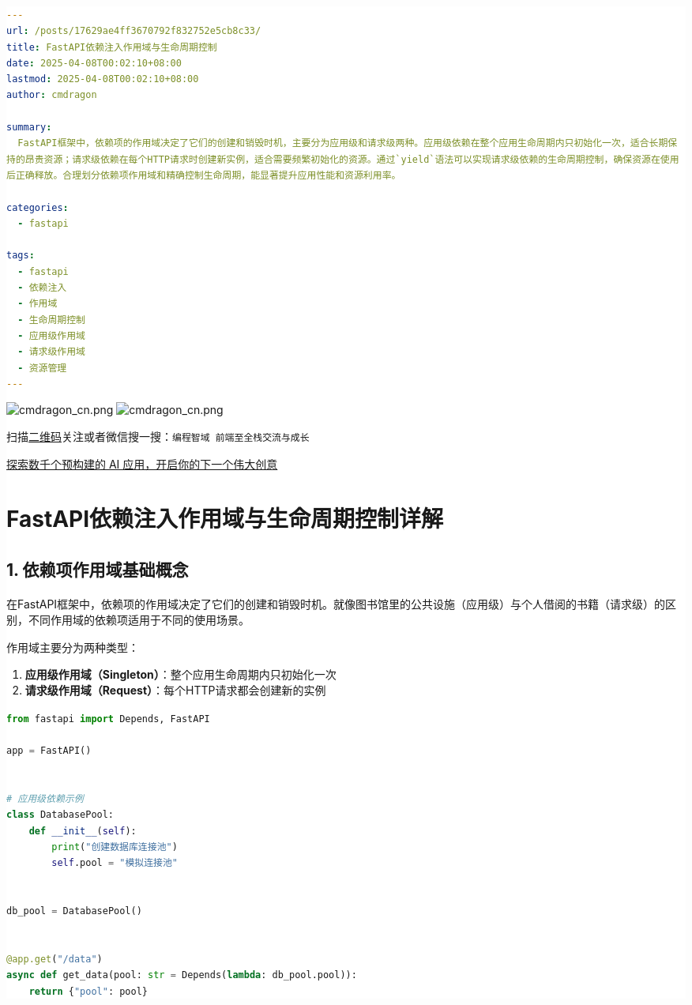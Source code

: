 ```yaml
---
url: /posts/17629ae4ff3670792f832752e5cb8c33/
title: FastAPI依赖注入作用域与生命周期控制
date: 2025-04-08T00:02:10+08:00
lastmod: 2025-04-08T00:02:10+08:00
author: cmdragon

summary:
  FastAPI框架中，依赖项的作用域决定了它们的创建和销毁时机，主要分为应用级和请求级两种。应用级依赖在整个应用生命周期内只初始化一次，适合长期保持的昂贵资源；请求级依赖在每个HTTP请求时创建新实例，适合需要频繁初始化的资源。通过`yield`语法可以实现请求级依赖的生命周期控制，确保资源在使用后正确释放。合理划分依赖项作用域和精确控制生命周期，能显著提升应用性能和资源利用率。

categories:
  - fastapi

tags:
  - fastapi
  - 依赖注入
  - 作用域
  - 生命周期控制
  - 应用级作用域
  - 请求级作用域
  - 资源管理
---
```


<img src="https://static.shutu.cn/shutu/jpeg/open5b/2025-04-08/778f5f30b05305afdd003e2d86fedf14.jpeg" title="cmdragon_cn.png" alt="cmdragon_cn.png"/>

<img src="https://api2.cmdragon.cn/upload/cmder/20250304_012821924.jpg" title="cmdragon_cn.png" alt="cmdragon_cn.png"/>


扫描[二维码](https://api2.cmdragon.cn/upload/cmder/20250304_012821924.jpg)关注或者微信搜一搜：`编程智域 前端至全栈交流与成长`

[探索数千个预构建的 AI 应用，开启你的下一个伟大创意](https://tools.cmdragon.cn/zh/apps?category=ai_chat)

# FastAPI依赖注入作用域与生命周期控制详解

## 1. 依赖项作用域基础概念

在FastAPI框架中，依赖项的作用域决定了它们的创建和销毁时机。就像图书馆里的公共设施（应用级）与个人借阅的书籍（请求级）的区别，不同作用域的依赖项适用于不同的使用场景。

作用域主要分为两种类型：

1. **应用级作用域（Singleton）**：整个应用生命周期内只初始化一次
2. **请求级作用域（Request）**：每个HTTP请求都会创建新的实例

```python
from fastapi import Depends, FastAPI

app = FastAPI()


# 应用级依赖示例
class DatabasePool:
    def __init__(self):
        print("创建数据库连接池")
        self.pool = "模拟连接池"


db_pool = DatabasePool()


@app.get("/data")
async def get_data(pool: str = Depends(lambda: db_pool.pool)):
    return {"pool": pool}
```
